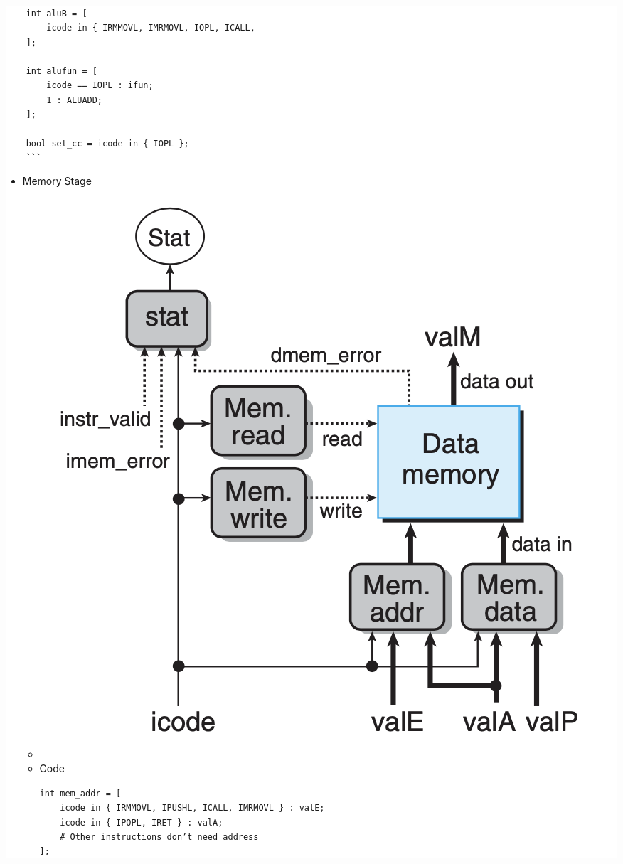         int aluB = [
            icode in { IRMMOVL, IMRMOVL, IOPL, ICALL,
        ];

        int alufun = [
            icode == IOPL : ifun;
            1 : ALUADD;
        ];

        bool set_cc = icode in { IOPL };
        ```
* Memory Stage
    * ![](../images/csapp/4.3.4-memory-stage.png)
    *   Code
        ```
        int mem_addr = [
            icode in { IRMMOVL, IPUSHL, ICALL, IMRMOVL } : valE;
            icode in { IPOPL, IRET } : valA;
            # Other instructions don’t need address
        ];
